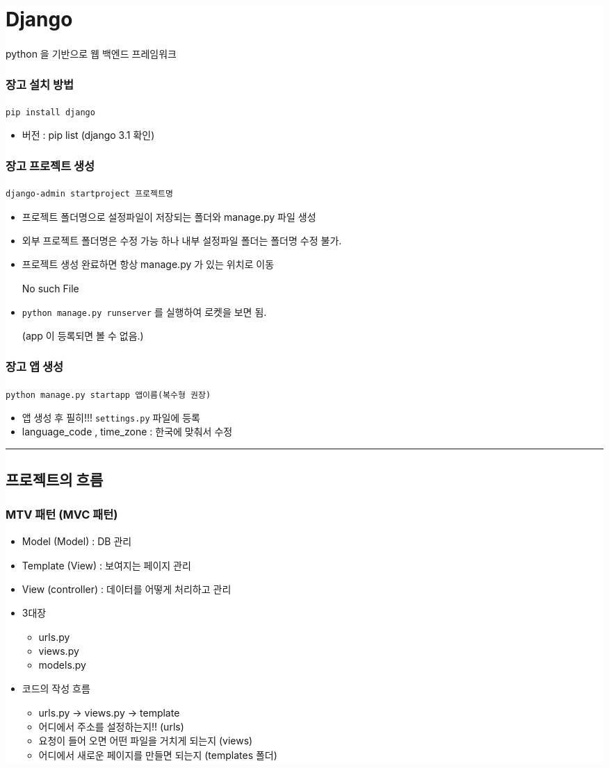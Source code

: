 # Django

python 을 기반으로 웹 백엔드 프레임워크

### 장고 설치 방법

`pip install django`

* 버전 : pip list (django 3.1 확인)

### 장고 프로젝트 생성

`django-admin startproject 프로젝트명`

* 프로젝트 폴더명으로 설정파일이 저장되는 폴더와 manage.py 파일 생성

* 외부 프로젝트 폴더명은 수정 가능 하나 내부 설정파일 폴더는 폴더명 수정 불가.

* 프로젝트 생성 완료하면 항상 manage.py 가 있는 위치로 이동

  No such File

* `python manage.py runserver` 를 실행하여 로켓을 보면 됨.

  (app 이 등록되면 볼 수 없음.)



### 장고 앱 생성

`python manage.py startapp 앱이름(복수형 권장)`

* 앱 생성 후 필히!!! `settings.py` 파일에 등록
* language_code , time_zone : 한국에 맞춰서 수정



___

## 프로젝트의 흐름

### MTV 패턴 (MVC 패턴)

* Model (Model) : DB 관리
* Template (View) : 보여지는 페이지 관리
* View (controller) : 데이터를 어떻게 처리하고 관리



* 3대장
  * urls.py
  * views.py
  * models.py



* 코드의 작성 흐름
  * urls.py -> views.py -> template
  * 어디에서 주소를 설정하는지!! (urls)
  * 요청이 들어 오면 어떤 파일을 거치게 되는지 (views)
  * 어디에서 새로운 페이지를 만들면 되는지 (templates 폴더)
